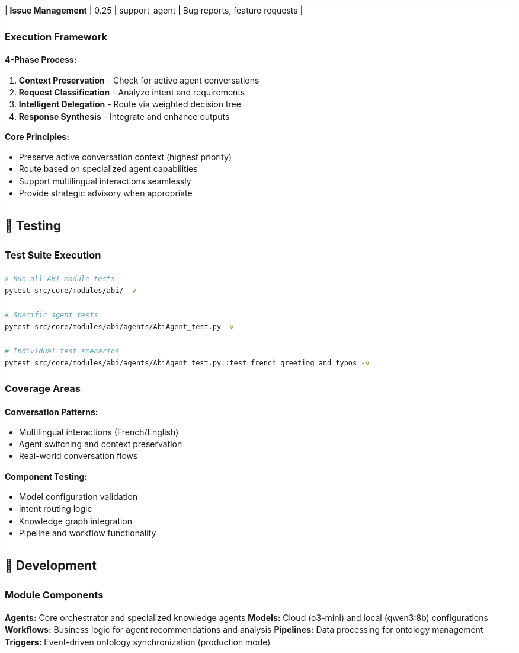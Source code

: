 | **Issue Management** | 0.25 | support_agent | Bug reports, feature requests |

### Execution Framework

**4-Phase Process:**

1. **Context Preservation** - Check for active agent conversations
2. **Request Classification** - Analyze intent and requirements  
3. **Intelligent Delegation** - Route via weighted decision tree
4. **Response Synthesis** - Integrate and enhance outputs

**Core Principles:**
- Preserve active conversation context (highest priority)
- Route based on specialized agent capabilities
- Support multilingual interactions seamlessly
- Provide strategic advisory when appropriate

## 🧪 Testing

### Test Suite Execution

```bash
# Run all ABI module tests
pytest src/core/modules/abi/ -v

# Specific agent tests
pytest src/core/modules/abi/agents/AbiAgent_test.py -v

# Individual test scenarios
pytest src/core/modules/abi/agents/AbiAgent_test.py::test_french_greeting_and_typos -v
```

### Coverage Areas

**Conversation Patterns:**
- Multilingual interactions (French/English)
- Agent switching and context preservation
- Real-world conversation flows

**Component Testing:**
- Model configuration validation
- Intent routing logic
- Knowledge graph integration
- Pipeline and workflow functionality

## 🔧 Development

### Module Components

**Agents:** Core orchestrator and specialized knowledge agents
**Models:** Cloud (o3-mini) and local (qwen3:8b) configurations  
**Workflows:** Business logic for agent recommendations and analysis
**Pipelines:** Data processing for ontology management
**Triggers:** Event-driven ontology synchronization (production mode)
